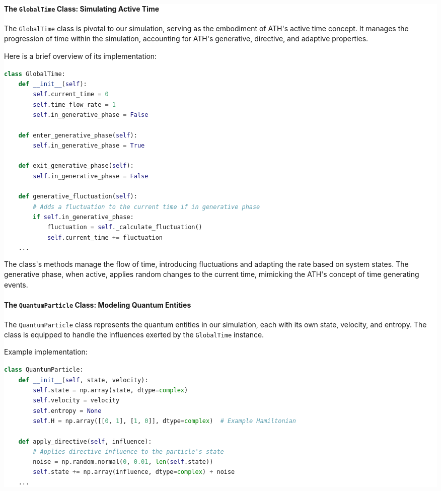#### The `GlobalTime` Class: Simulating Active Time
The `GlobalTime` class is pivotal to our simulation, serving as the embodiment of ATH's active time concept. It manages the progression of time within the simulation, accounting for ATH's generative, directive, and adaptive properties.

Here is a brief overview of its implementation:

```python
class GlobalTime:
    def __init__(self):
        self.current_time = 0
        self.time_flow_rate = 1
        self.in_generative_phase = False

    def enter_generative_phase(self):
        self.in_generative_phase = True

    def exit_generative_phase(self):
        self.in_generative_phase = False

    def generative_fluctuation(self):
        # Adds a fluctuation to the current time if in generative phase
        if self.in_generative_phase:
            fluctuation = self._calculate_fluctuation()
            self.current_time += fluctuation
    ...
```

The class's methods manage the flow of time, introducing fluctuations and adapting the rate based on system states. The generative phase, when active, applies random changes to the current time, mimicking the ATH's concept of time generating events.

#### The `QuantumParticle` Class: Modeling Quantum Entities
The `QuantumParticle` class represents the quantum entities in our simulation, each with its own state, velocity, and entropy. The class is equipped to handle the influences exerted by the `GlobalTime` instance.

Example implementation:

```python
class QuantumParticle:
    def __init__(self, state, velocity):
        self.state = np.array(state, dtype=complex)
        self.velocity = velocity
        self.entropy = None
        self.H = np.array([[0, 1], [1, 0]], dtype=complex)  # Example Hamiltonian

    def apply_directive(self, influence):
        # Applies directive influence to the particle's state
        noise = np.random.normal(0, 0.01, len(self.state))
        self.state += np.array(influence, dtype=complex) + noise
    ...
```
